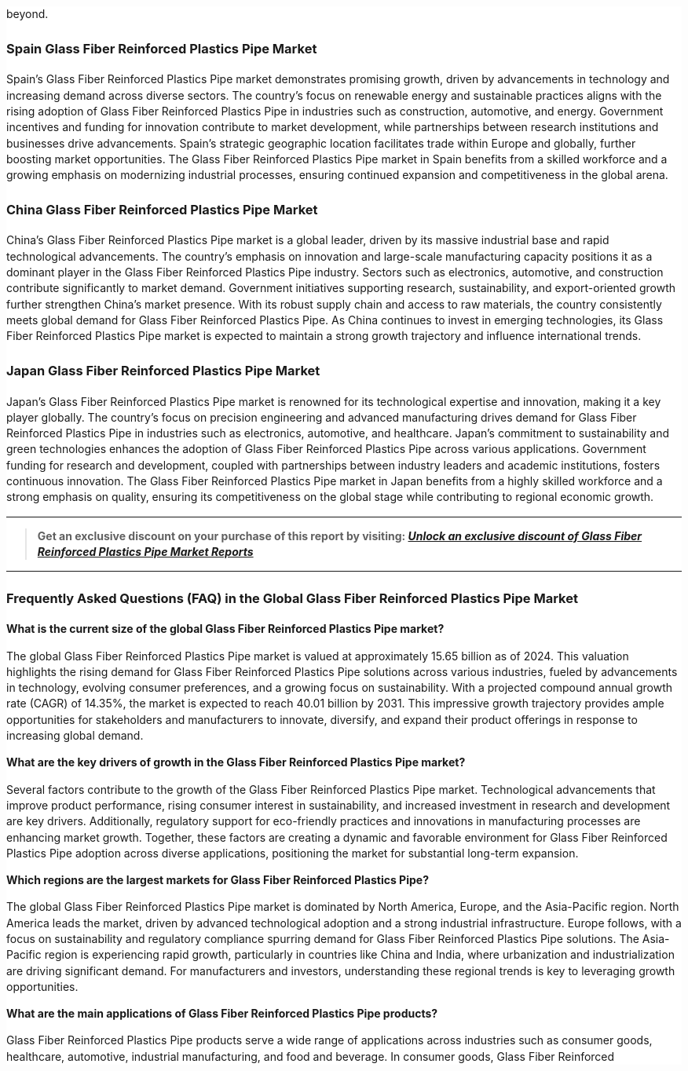 beyond.</p><h3>Spain Glass Fiber Reinforced Plastics Pipe Market</h3><p>Spain&rsquo;s Glass Fiber Reinforced Plastics Pipe market demonstrates promising growth, driven by advancements in technology and increasing demand across diverse sectors. The country&rsquo;s focus on renewable energy and sustainable practices aligns with the rising adoption of Glass Fiber Reinforced Plastics Pipe in industries such as construction, automotive, and energy. Government incentives and funding for innovation contribute to market development, while partnerships between research institutions and businesses drive advancements. Spain&rsquo;s strategic geographic location facilitates trade within Europe and globally, further boosting market opportunities. The Glass Fiber Reinforced Plastics Pipe market in Spain benefits from a skilled workforce and a growing emphasis on modernizing industrial processes, ensuring continued expansion and competitiveness in the global arena.</p><h3>China Glass Fiber Reinforced Plastics Pipe Market</h3><p>China&rsquo;s Glass Fiber Reinforced Plastics Pipe market is a global leader, driven by its massive industrial base and rapid technological advancements. The country&rsquo;s emphasis on innovation and large-scale manufacturing capacity positions it as a dominant player in the Glass Fiber Reinforced Plastics Pipe industry. Sectors such as electronics, automotive, and construction contribute significantly to market demand. Government initiatives supporting research, sustainability, and export-oriented growth further strengthen China&rsquo;s market presence. With its robust supply chain and access to raw materials, the country consistently meets global demand for Glass Fiber Reinforced Plastics Pipe. As China continues to invest in emerging technologies, its Glass Fiber Reinforced Plastics Pipe market is expected to maintain a strong growth trajectory and influence international trends.</p><h3>Japan Glass Fiber Reinforced Plastics Pipe Market</h3><p>Japan&rsquo;s Glass Fiber Reinforced Plastics Pipe market is renowned for its technological expertise and innovation, making it a key player globally. The country&rsquo;s focus on precision engineering and advanced manufacturing drives demand for Glass Fiber Reinforced Plastics Pipe in industries such as electronics, automotive, and healthcare. Japan&rsquo;s commitment to sustainability and green technologies enhances the adoption of Glass Fiber Reinforced Plastics Pipe across various applications. Government funding for research and development, coupled with partnerships between industry leaders and academic institutions, fosters continuous innovation. The Glass Fiber Reinforced Plastics Pipe market in Japan benefits from a highly skilled workforce and a strong emphasis on quality, ensuring its competitiveness on the global stage while contributing to regional economic growth.</p><hr /><blockquote><p><strong>Get an exclusive discount on your purchase of this report by visiting: <em><a href="://marketresearchpulse.com/ask-for-discount/136879?utm_source=Github&amp;utm_medium=0117">Unlock an exclusive discount of Glass Fiber Reinforced Plastics Pipe Market Reports</a></em>&nbsp;</strong></p></blockquote><hr /><h3>Frequently Asked Questions (FAQ) in the Global Glass Fiber Reinforced Plastics Pipe Market</h3><p><strong>What is the current size of the global Glass Fiber Reinforced Plastics Pipe market?</strong></p><p>The global Glass Fiber Reinforced Plastics Pipe market is valued at approximately 15.65 billion as of 2024. This valuation highlights the rising demand for Glass Fiber Reinforced Plastics Pipe solutions across various industries, fueled by advancements in technology, evolving consumer preferences, and a growing focus on sustainability. With a projected compound annual growth rate (CAGR) of 14.35%, the market is expected to reach 40.01 billion by 2031. This impressive growth trajectory provides ample opportunities for stakeholders and manufacturers to innovate, diversify, and expand their product offerings in response to increasing global demand.</p><p><strong>What are the key drivers of growth in the Glass Fiber Reinforced Plastics Pipe market?</strong></p><p>Several factors contribute to the growth of the Glass Fiber Reinforced Plastics Pipe market. Technological advancements that improve product performance, rising consumer interest in sustainability, and increased investment in research and development are key drivers. Additionally, regulatory support for eco-friendly practices and innovations in manufacturing processes are enhancing market growth. Together, these factors are creating a dynamic and favorable environment for Glass Fiber Reinforced Plastics Pipe adoption across diverse applications, positioning the market for substantial long-term expansion.</p><p><strong>Which regions are the largest markets for Glass Fiber Reinforced Plastics Pipe?</strong></p><p>The global Glass Fiber Reinforced Plastics Pipe market is dominated by North America, Europe, and the Asia-Pacific region. North America leads the market, driven by advanced technological adoption and a strong industrial infrastructure. Europe follows, with a focus on sustainability and regulatory compliance spurring demand for Glass Fiber Reinforced Plastics Pipe solutions. The Asia-Pacific region is experiencing rapid growth, particularly in countries like China and India, where urbanization and industrialization are driving significant demand. For manufacturers and investors, understanding these regional trends is key to leveraging growth opportunities.</p><p><strong>What are the main applications of Glass Fiber Reinforced Plastics Pipe products?</strong></p><p>Glass Fiber Reinforced Plastics Pipe products serve a wide range of applications across industries such as consumer goods, healthcare, automotive, industrial manufacturing, and food and beverage. In consumer goods, Glass Fiber Reinforced